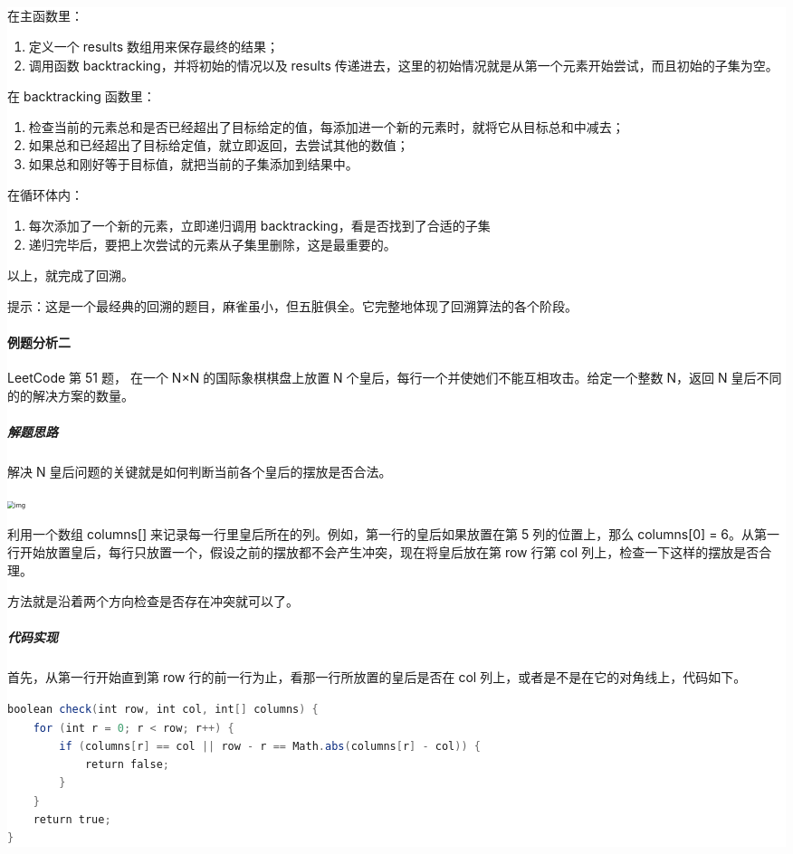 在主函数里：

1. 定义一个 results 数组用来保存最终的结果；
2. 调用函数 backtracking，并将初始的情况以及 results 传递进去，这里的初始情况就是从第一个元素开始尝试，而且初始的子集为空。

 

在 backtracking 函数里：

1. 检查当前的元素总和是否已经超出了目标给定的值，每添加进一个新的元素时，就将它从目标总和中减去；
2. 如果总和已经超出了目标给定值，就立即返回，去尝试其他的数值；
3. 如果总和刚好等于目标值，就把当前的子集添加到结果中。




在循环体内：

1. 每次添加了一个新的元素，立即递归调用 backtracking，看是否找到了合适的子集
2. 递归完毕后，要把上次尝试的元素从子集里删除，这是最重要的。



以上，就完成了回溯。



提示：这是一个最经典的回溯的题目，麻雀虽小，但五脏俱全。它完整地体现了回溯算法的各个阶段。

 

#### 例题分析二

LeetCode 第 51 题， 在一个 N×N 的国际象棋棋盘上放置 N 个皇后，每行一个并使她们不能互相攻击。给定一个整数 N，返回 N 皇后不同的的解决方案的数量。

 

##### 解题思路

解决 N 皇后问题的关键就是如何判断当前各个皇后的摆放是否合法。

<img src="../../../../Pictures/GraphBed/%E7%AC%94%E8%AE%B0%E5%9B%BE%E7%89%87/CgoB5l2IjnmALbFsAC7XEvsRn6M912.gif" alt="img" style="zoom:50%;" />

利用一个数组 columns[] 来记录每一行里皇后所在的列。例如，第一行的皇后如果放置在第 5 列的位置上，那么 columns[0] = 6。从第一行开始放置皇后，每行只放置一个，假设之前的摆放都不会产生冲突，现在将皇后放在第 row 行第 col 列上，检查一下这样的摆放是否合理。



方法就是沿着两个方向检查是否存在冲突就可以了。



##### 代码实现

首先，从第一行开始直到第 row 行的前一行为止，看那一行所放置的皇后是否在 col 列上，或者是不是在它的对角线上，代码如下。

```java
boolean check(int row, int col, int[] columns) {
    for (int r = 0; r < row; r++) {
        if (columns[r] == col || row - r == Math.abs(columns[r] - col)) {
            return false;
        }
    }
    return true;
}
```
